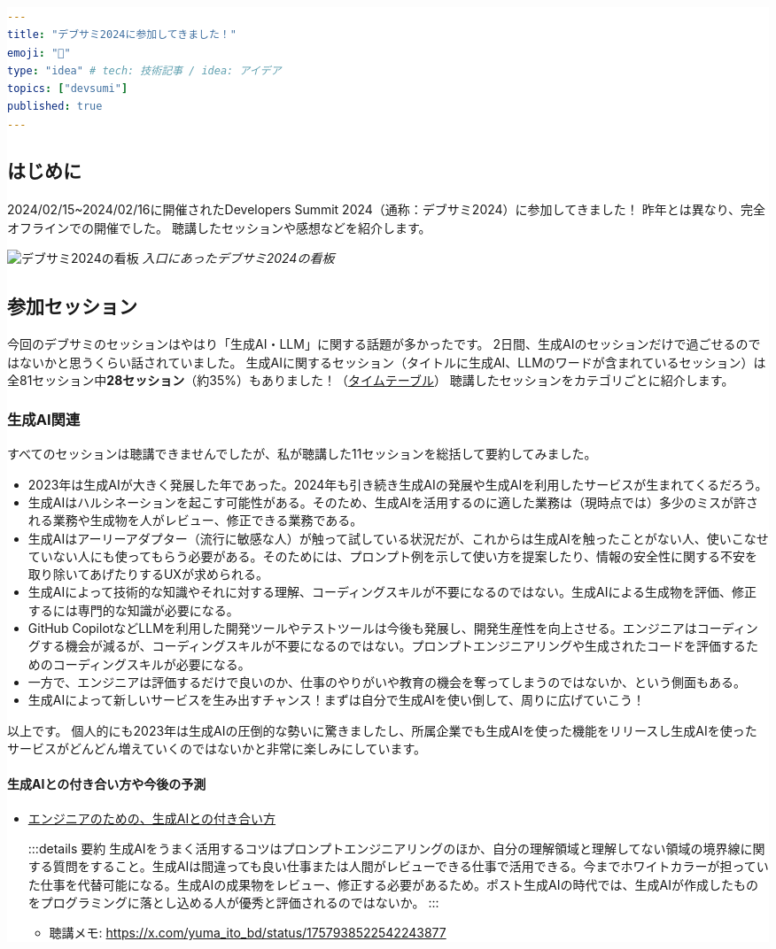 ```yaml
---
title: "デブサミ2024に参加してきました！"
emoji: "🛫"
type: "idea" # tech: 技術記事 / idea: アイデア
topics: ["devsumi"]
published: true
---
```


## はじめに
2024/02/15~2024/02/16に開催されたDevelopers Summit 2024（通称：デブサミ2024）に参加してきました！
昨年とは異なり、完全オフラインでの開催でした。
聴講したセッションや感想などを紹介します。

![デブサミ2024の看板](https://storage.googleapis.com/zenn-user-upload/fa057fc4ec61-20240218.jpg)
*入口にあったデブサミ2024の看板*

## 参加セッション

今回のデブサミのセッションはやはり「生成AI・LLM」に関する話題が多かったです。
2日間、生成AIのセッションだけで過ごせるのではないかと思うくらい話されていました。 生成AIに関するセッション（タイトルに生成AI、LLMのワードが含まれているセッション）は全81セッション中**28セッション**（約35%）もありました！（[タイムテーブル](https://event.shoeisha.jp/devsumi/20240215/timetable)）
聴講したセッションをカテゴリごとに紹介します。

### 生成AI関連

すべてのセッションは聴講できませんでしたが、私が聴講した11セッションを総括して要約してみました。

- 2023年は生成AIが大きく発展した年であった。2024年も引き続き生成AIの発展や生成AIを利用したサービスが生まれてくるだろう。
- 生成AIはハルシネーションを起こす可能性がある。そのため、生成AIを活用するのに適した業務は（現時点では）多少のミスが許される業務や生成物を人がレビュー、修正できる業務である。
- 生成AIはアーリーアダプター（流行に敏感な人）が触って試している状況だが、これからは生成AIを触ったことがない人、使いこなせていない人にも使ってもらう必要がある。そのためには、プロンプト例を示して使い方を提案したり、情報の安全性に関する不安を取り除いてあげたりするUXが求められる。
- 生成AIによって技術的な知識やそれに対する理解、コーディングスキルが不要になるのではない。生成AIによる生成物を評価、修正するには専門的な知識が必要になる。
- GitHub CopilotなどLLMを利用した開発ツールやテストツールは今後も発展し、開発生産性を向上させる。エンジニアはコーディングする機会が減るが、コーディングスキルが不要になるのではない。プロンプトエンジニアリングや生成されたコードを評価するためのコーディングスキルが必要になる。
- 一方で、エンジニアは評価するだけで良いのか、仕事のやりがいや教育の機会を奪ってしまうのではないか、という側面もある。
- 生成AIによって新しいサービスを生み出すチャンス！まずは自分で生成AIを使い倒して、周りに広げていこう！

以上です。
個人的にも2023年は生成AIの圧倒的な勢いに驚きましたし、所属企業でも生成AIを使った機能をリリースし生成AIを使ったサービスがどんどん増えていくのではないかと非常に楽しみにしています。


#### 生成AIとの付き合い方や今後の予測
- [エンジニアのための、生成AIとの付き合い方](https://event.shoeisha.jp/devsumi/20240215/session/4772)

  :::details 要約
    生成AIをうまく活用するコツはプロンプトエンジニアリングのほか、自分の理解領域と理解してない領域の境界線に関する質問をすること。生成AIは間違っても良い仕事または人間がレビューできる仕事で活用できる。今までホワイトカラーが担っていた仕事を代替可能になる。生成AIの成果物をレビュー、修正する必要があるため。ポスト生成AIの時代では、生成AIが作成したものをプログラミングに落とし込める人が優秀と評価されるのではないか。
  :::
  - 聴講メモ: https://x.com/yuma_ito_bd/status/1757938522542243877
